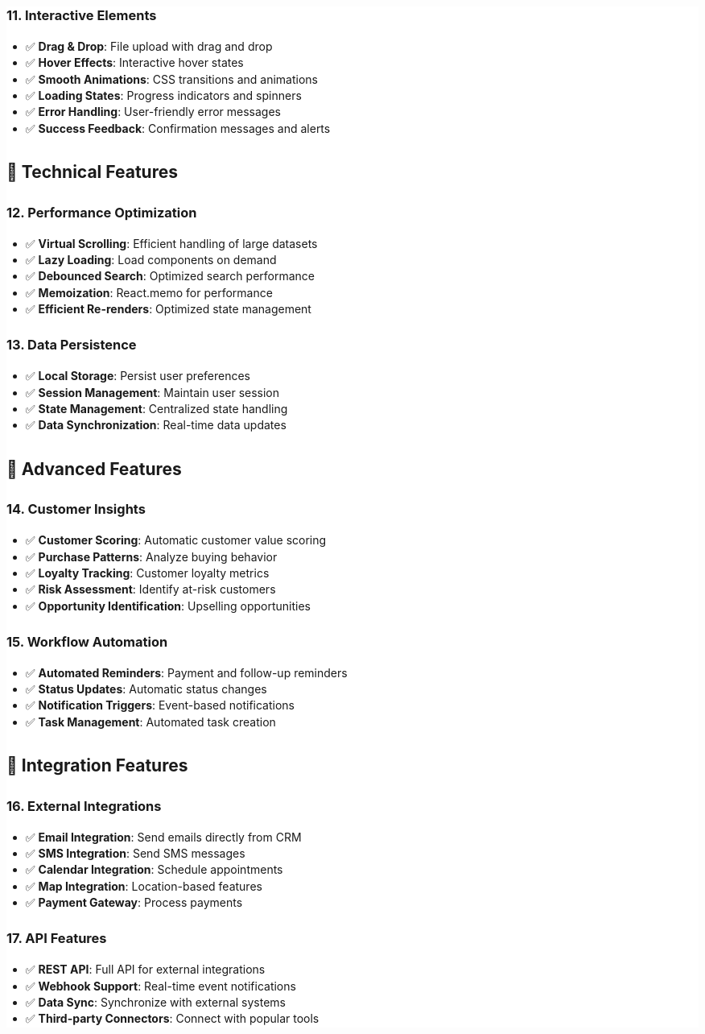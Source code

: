 ### 11. Interactive Elements
- ✅ **Drag & Drop**: File upload with drag and drop
- ✅ **Hover Effects**: Interactive hover states
- ✅ **Smooth Animations**: CSS transitions and animations
- ✅ **Loading States**: Progress indicators and spinners
- ✅ **Error Handling**: User-friendly error messages
- ✅ **Success Feedback**: Confirmation messages and alerts

## 🔧 Technical Features

### 12. Performance Optimization
- ✅ **Virtual Scrolling**: Efficient handling of large datasets
- ✅ **Lazy Loading**: Load components on demand
- ✅ **Debounced Search**: Optimized search performance
- ✅ **Memoization**: React.memo for performance
- ✅ **Efficient Re-renders**: Optimized state management

### 13. Data Persistence
- ✅ **Local Storage**: Persist user preferences
- ✅ **Session Management**: Maintain user session
- ✅ **State Management**: Centralized state handling
- ✅ **Data Synchronization**: Real-time data updates

## 🎯 Advanced Features

### 14. Customer Insights
- ✅ **Customer Scoring**: Automatic customer value scoring
- ✅ **Purchase Patterns**: Analyze buying behavior
- ✅ **Loyalty Tracking**: Customer loyalty metrics
- ✅ **Risk Assessment**: Identify at-risk customers
- ✅ **Opportunity Identification**: Upselling opportunities

### 15. Workflow Automation
- ✅ **Automated Reminders**: Payment and follow-up reminders
- ✅ **Status Updates**: Automatic status changes
- ✅ **Notification Triggers**: Event-based notifications
- ✅ **Task Management**: Automated task creation

## 📱 Integration Features

### 16. External Integrations
- ✅ **Email Integration**: Send emails directly from CRM
- ✅ **SMS Integration**: Send SMS messages
- ✅ **Calendar Integration**: Schedule appointments
- ✅ **Map Integration**: Location-based features
- ✅ **Payment Gateway**: Process payments

### 17. API Features
- ✅ **REST API**: Full API for external integrations
- ✅ **Webhook Support**: Real-time event notifications
- ✅ **Data Sync**: Synchronize with external systems
- ✅ **Third-party Connectors**: Connect with popular tools

